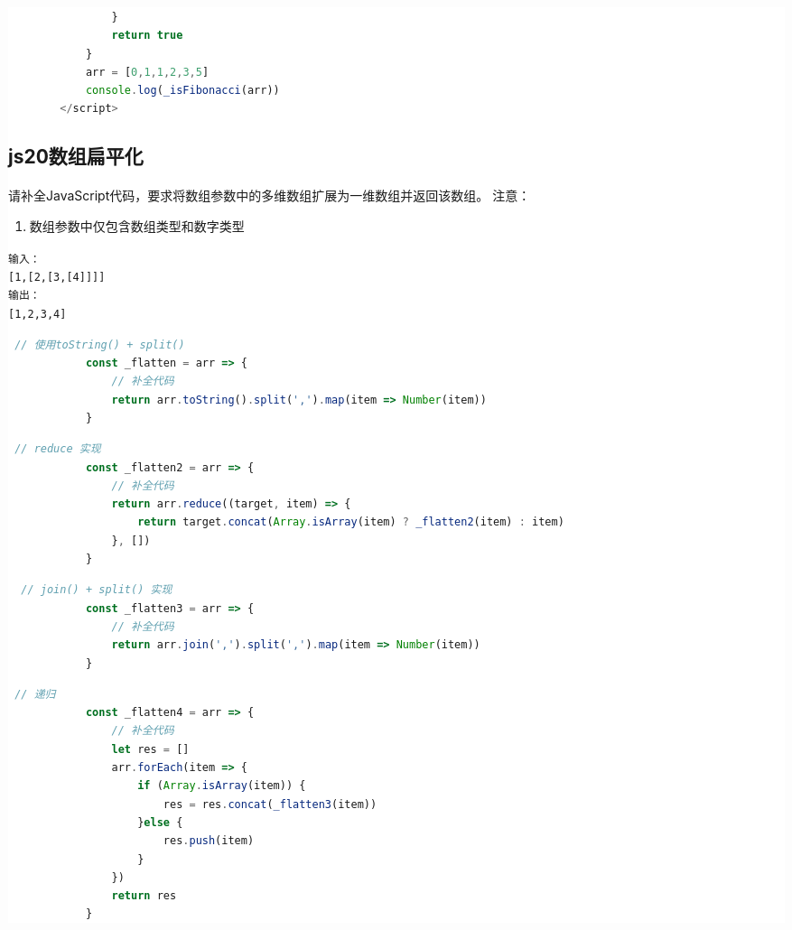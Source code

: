 ```javascript
                }
                return true
            }
            arr = [0,1,1,2,3,5]
            console.log(_isFibonacci(arr))
        </script>  
```

## js20数组扁平化

请补全JavaScript代码，要求将数组参数中的多维数组扩展为一维数组并返回该数组。
注意：

1. 数组参数中仅包含数组类型和数字类型

```shell
输入：
[1,[2,[3,[4]]]]
输出：
[1,2,3,4]
```

```javascript
 // 使用toString() + split()
            const _flatten = arr => {
                // 补全代码
                return arr.toString().split(',').map(item => Number(item))
            }
```

```javascript
 // reduce 实现
            const _flatten2 = arr => {
                // 补全代码
                return arr.reduce((target, item) => {
                    return target.concat(Array.isArray(item) ? _flatten2(item) : item)
                }, [])
            }
```

```javascript
  // join() + split() 实现
            const _flatten3 = arr => {
                // 补全代码
                return arr.join(',').split(',').map(item => Number(item))
            }
```

```javascript
 // 递归
            const _flatten4 = arr => {
                // 补全代码
                let res = []
                arr.forEach(item => {
                    if (Array.isArray(item)) {
                        res = res.concat(_flatten3(item))
                    }else {
                        res.push(item)
                    }
                })
                return res
            }
```
